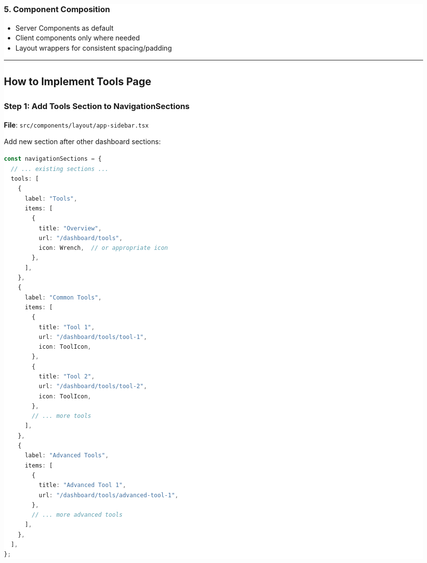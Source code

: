 ### 5. **Component Composition**
- Server Components as default
- Client components only where needed
- Layout wrappers for consistent spacing/padding

---

## How to Implement Tools Page

### Step 1: Add Tools Section to NavigationSections

**File**: `src/components/layout/app-sidebar.tsx`

Add new section after other dashboard sections:

```typescript
const navigationSections = {
  // ... existing sections ...
  tools: [
    {
      label: "Tools",
      items: [
        {
          title: "Overview",
          url: "/dashboard/tools",
          icon: Wrench,  // or appropriate icon
        },
      ],
    },
    {
      label: "Common Tools",
      items: [
        {
          title: "Tool 1",
          url: "/dashboard/tools/tool-1",
          icon: ToolIcon,
        },
        {
          title: "Tool 2", 
          url: "/dashboard/tools/tool-2",
          icon: ToolIcon,
        },
        // ... more tools
      ],
    },
    {
      label: "Advanced Tools",
      items: [
        {
          title: "Advanced Tool 1",
          url: "/dashboard/tools/advanced-tool-1",
        },
        // ... more advanced tools
      ],
    },
  ],
};
```
